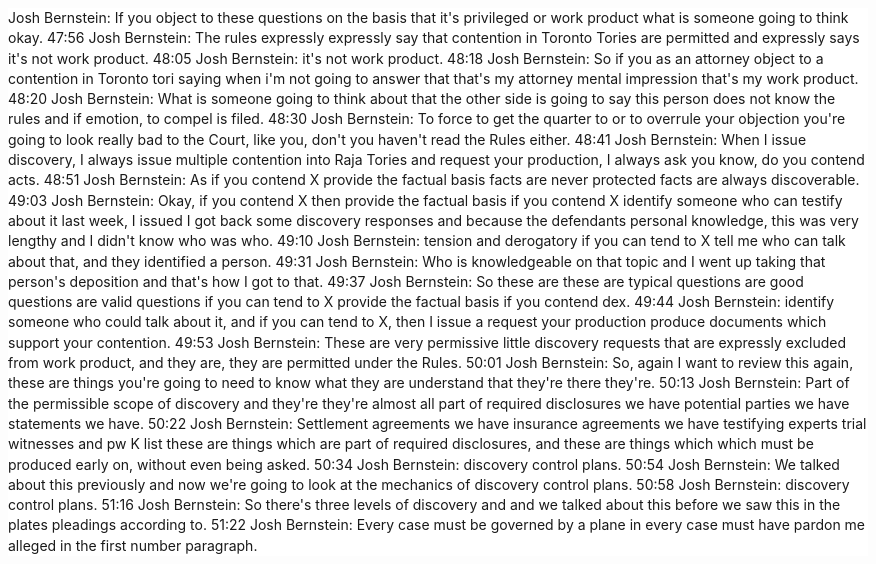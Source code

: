 Josh Bernstein: If you object to these questions on the basis that it's privileged or work product what is someone going to think okay.
47:56
Josh Bernstein: The rules expressly expressly say that contention in Toronto Tories are permitted and expressly says it's not work product.
48:05
Josh Bernstein: it's not work product.
48:18
Josh Bernstein: So if you as an attorney object to a contention in Toronto tori saying when i'm not going to answer that that's my attorney mental impression that's my work product.
48:20
Josh Bernstein: What is someone going to think about that the other side is going to say this person does not know the rules and if emotion, to compel is filed.
48:30
Josh Bernstein: To force to get the quarter to or to overrule your objection you're going to look really bad to the Court, like you, don't you haven't read the Rules either.
48:41
Josh Bernstein: When I issue discovery, I always issue multiple contention into Raja Tories and request your production, I always ask you know, do you contend acts.
48:51
Josh Bernstein: As if you contend X provide the factual basis facts are never protected facts are always discoverable.
49:03
Josh Bernstein: Okay, if you contend X then provide the factual basis if you contend X identify someone who can testify about it last week, I issued I got back some discovery responses and because the defendants personal knowledge, this was very lengthy and I didn't know who was who.
49:10
Josh Bernstein: tension and derogatory if you can tend to X tell me who can talk about that, and they identified a person.
49:31
Josh Bernstein: Who is knowledgeable on that topic and I went up taking that person's deposition and that's how I got to that.
49:37
Josh Bernstein: So these are these are typical questions are good questions are valid questions if you can tend to X provide the factual basis if you contend dex.
49:44
Josh Bernstein: identify someone who could talk about it, and if you can tend to X, then I issue a request your production produce documents which support your contention.
49:53
Josh Bernstein: These are very permissive little discovery requests that are expressly excluded from work product, and they are, they are permitted under the Rules.
50:01
Josh Bernstein: So, again I want to review this again, these are things you're going to need to know what they are understand that they're there they're.
50:13
Josh Bernstein: Part of the permissible scope of discovery and they're they're almost all part of required disclosures we have potential parties we have statements we have.
50:22
Josh Bernstein: Settlement agreements we have insurance agreements we have testifying experts trial witnesses and pw K list these are things which are part of required disclosures, and these are things which which must be produced early on, without even being asked.
50:34
Josh Bernstein: discovery control plans.
50:54
Josh Bernstein: We talked about this previously and now we're going to look at the mechanics of discovery control plans.
50:58
Josh Bernstein: discovery control plans.
51:16
Josh Bernstein: So there's three levels of discovery and and we talked about this before we saw this in the plates pleadings according to.
51:22
Josh Bernstein: Every case must be governed by a plane in every case must have pardon me alleged in the first number paragraph.